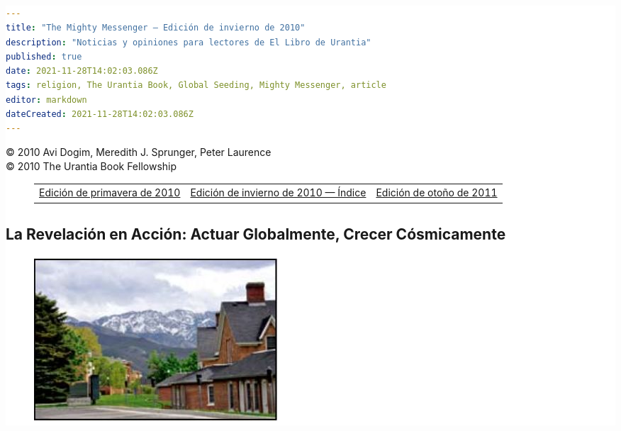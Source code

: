 ```yaml
---
title: "The Mighty Messenger — Edición de invierno de 2010"
description: "Noticias y opiniones para lectores de El Libro de Urantia"
published: true
date: 2021-11-28T14:02:03.086Z
tags: religion, The Urantia Book, Global Seeding, Mighty Messenger, article
editor: markdown
dateCreated: 2021-11-28T14:02:03.086Z
---
```


<p class="v-card v-sheet theme--light grey lighten-3 px-2">© 2010 Avi Dogim, Meredith J. Sprunger, Peter Laurence<br>© 2010 The Urantia Book Fellowship</p>
<figure class="table chapter-navigator">
  <table>
    <tbody>
      <tr>
        <td>
        <a href="/es/article/The_Mighty_Messenger/The_Mighty_Messenger_2010_Spring">
          <span class="mdi mdi-arrow-left-drop-circle"></span><span class="pl-2">Edición de primavera de 2010</span>
        </a>
        </td>
        <td>
        <a href="/es/index/articles_mighty_messenger#edición-de-invierno-de-2010">
          <span class="mdi mdi-book-open-variant"></span><span class="pl-2">Edición de invierno de 2010 — Índice</span>
        </a>
        </td>
        <td>
        <a href="/es/article/The_Mighty_Messenger/The_Mighty_Messenger_2011_Fall">
          <span class="pr-2">Edición de otoño de 2011</span><span class="mdi mdi-arrow-right-drop-circle"></span>
        </a>
        </td>
      </tr>
    </tbody>
  </table>
</figure>


## La Revelación en Acción: Actuar Globalmente, Crecer Cósmicamente

<figure id="Figure_1" class="image urantiapedia imagen-estilo-alineación-derecha">
<img src="/image/article/The_Mighty_Messenger/2010_Winter/005733.jpg">
</figure>
